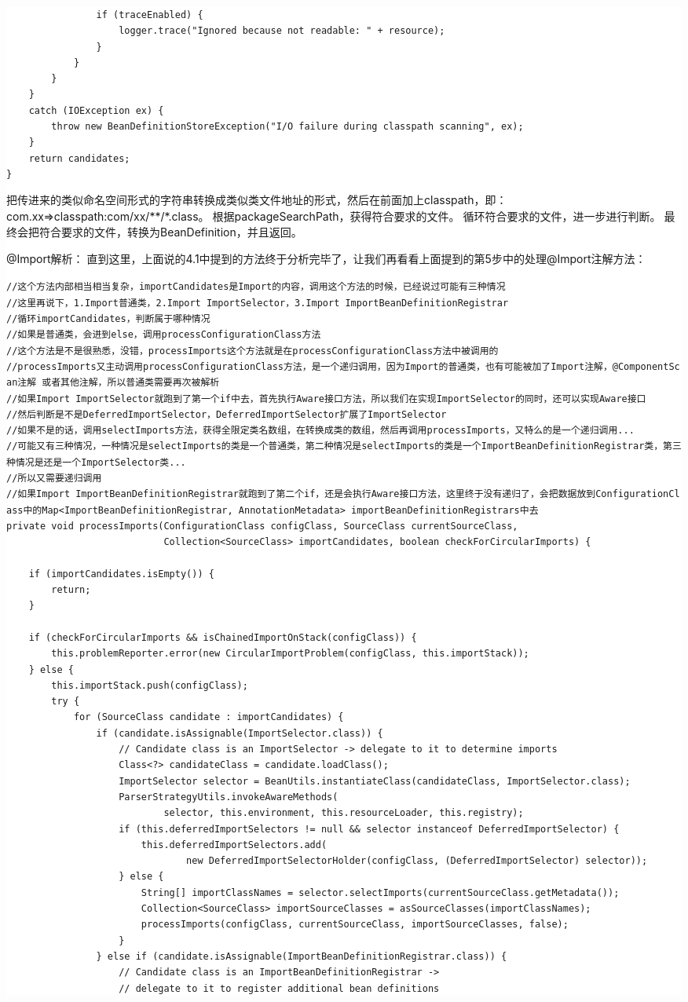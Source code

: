 					if (traceEnabled) {
						logger.trace("Ignored because not readable: " + resource);
					}
				}
			}
		}
		catch (IOException ex) {
			throw new BeanDefinitionStoreException("I/O failure during classpath scanning", ex);
		}
		return candidates;
	}

把传进来的类似命名空间形式的字符串转换成类似类文件地址的形式，然后在前面加上classpath，即：com.xx=>classpath:com/xx/**/*.class。
根据packageSearchPath，获得符合要求的文件。
循环符合要求的文件，进一步进行判断。
最终会把符合要求的文件，转换为BeanDefinition，并且返回。


@Import解析：
直到这里，上面说的4.1中提到的方法终于分析完毕了，让我们再看看上面提到的第5步中的处理@Import注解方法：

	//这个方法内部相当相当复杂，importCandidates是Import的内容，调用这个方法的时候，已经说过可能有三种情况
	//这里再说下，1.Import普通类，2.Import ImportSelector，3.Import ImportBeanDefinitionRegistrar
	//循环importCandidates，判断属于哪种情况
	//如果是普通类，会进到else，调用processConfigurationClass方法
	//这个方法是不是很熟悉，没错，processImports这个方法就是在processConfigurationClass方法中被调用的
	//processImports又主动调用processConfigurationClass方法，是一个递归调用，因为Import的普通类，也有可能被加了Import注解，@ComponentScan注解 或者其他注解，所以普通类需要再次被解析
	//如果Import ImportSelector就跑到了第一个if中去，首先执行Aware接口方法，所以我们在实现ImportSelector的同时，还可以实现Aware接口
	//然后判断是不是DeferredImportSelector，DeferredImportSelector扩展了ImportSelector
	//如果不是的话，调用selectImports方法，获得全限定类名数组，在转换成类的数组，然后再调用processImports，又特么的是一个递归调用...
	//可能又有三种情况，一种情况是selectImports的类是一个普通类，第二种情况是selectImports的类是一个ImportBeanDefinitionRegistrar类，第三种情况是还是一个ImportSelector类...
	//所以又需要递归调用
	//如果Import ImportBeanDefinitionRegistrar就跑到了第二个if，还是会执行Aware接口方法，这里终于没有递归了，会把数据放到ConfigurationClass中的Map<ImportBeanDefinitionRegistrar, AnnotationMetadata> importBeanDefinitionRegistrars中去
	private void processImports(ConfigurationClass configClass, SourceClass currentSourceClass,
								Collection<SourceClass> importCandidates, boolean checkForCircularImports) {

		if (importCandidates.isEmpty()) {
			return;
		}

		if (checkForCircularImports && isChainedImportOnStack(configClass)) {
			this.problemReporter.error(new CircularImportProblem(configClass, this.importStack));
		} else {
			this.importStack.push(configClass);
			try {
				for (SourceClass candidate : importCandidates) {
					if (candidate.isAssignable(ImportSelector.class)) {
						// Candidate class is an ImportSelector -> delegate to it to determine imports
						Class<?> candidateClass = candidate.loadClass();
						ImportSelector selector = BeanUtils.instantiateClass(candidateClass, ImportSelector.class);
						ParserStrategyUtils.invokeAwareMethods(
								selector, this.environment, this.resourceLoader, this.registry);
						if (this.deferredImportSelectors != null && selector instanceof DeferredImportSelector) {
							this.deferredImportSelectors.add(
									new DeferredImportSelectorHolder(configClass, (DeferredImportSelector) selector));
						} else {
							String[] importClassNames = selector.selectImports(currentSourceClass.getMetadata());
							Collection<SourceClass> importSourceClasses = asSourceClasses(importClassNames);
							processImports(configClass, currentSourceClass, importSourceClasses, false);
						}
					} else if (candidate.isAssignable(ImportBeanDefinitionRegistrar.class)) {
						// Candidate class is an ImportBeanDefinitionRegistrar ->
						// delegate to it to register additional bean definitions